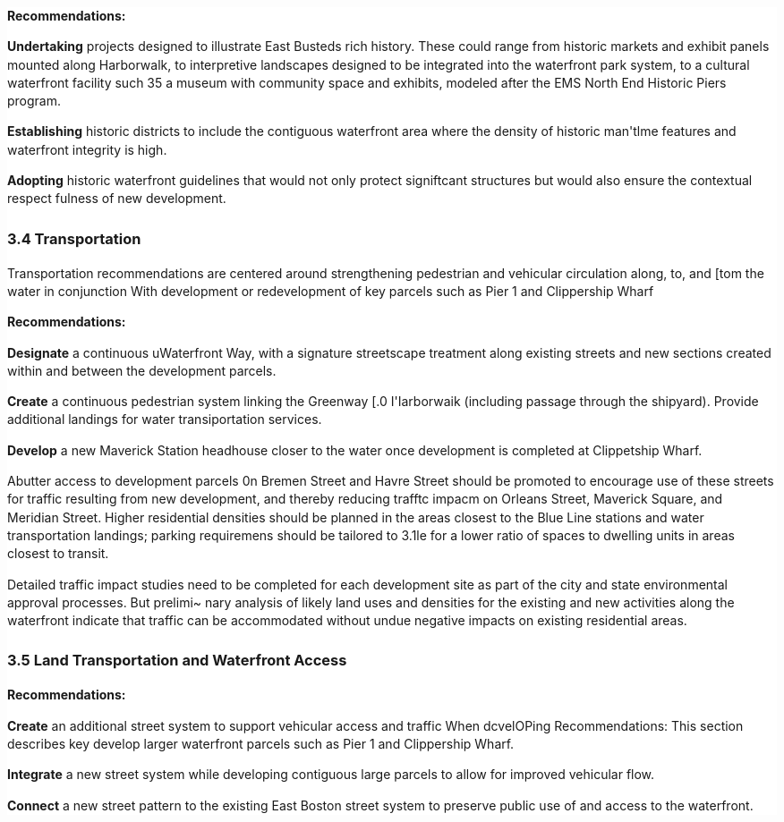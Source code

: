 **Recommendations:**

**Undertaking** projects designed to illustrate East Busteds rich history. These could range from historic markets and exhibit panels mounted along Harborwalk, to interpretive landscapes designed to be integrated into the waterfront park system, to a cultural waterfront facility such 35 a museum with community space and exhibits, modeled after the EMS North End
Historic Piers program.

**Establishing** historic districts to include the contiguous waterfront area where the density of historic man'tlme features and waterfront integrity is high.

**Adopting** historic waterfront guidelines that would not only protect signiftcant structures but would also ensure the contextual respect fulness of new development.

### 3.4 Transportation

Transportation recommendations are centered around strengthening pedestrian and vehicular circulation along, to, and [tom the water in conjunction With development or redevelopment of key parcels such as Pier 1 and Clippership Wharf

**Recommendations:**

**Designate** a continuous uWaterfront Way, with a signature streetscape treatment along existing streets and new sections created within and between the development parcels.

**Create** a continuous pedestrian system linking the Greenway [.0 I'Iarborwaik (including passage through the shipyard).
Provide additional landings for water transiportation services.

**Develop** a new Maverick Station headhouse closer to the water once development is completed at Clippetship Wharf.

Abutter access to development parcels 0n Bremen Street and Havre Street should be promoted to encourage use of these streets for traffic resulting from new development, and thereby reducing trafftc impacm on Orleans Street, Maverick Square, and Meridian Street. Higher residential densities should be planned in the areas closest to the Blue Line stations and water transportation landings; parking requiremens should be tailored to 3.1le for a lower ratio of spaces to dwelling units in areas closest to transit.

Detailed traffic impact studies need to be completed for each development site as part of the city and state environmental approval processes. But prelimi~ nary analysis of likely land uses and densities for the existing and new activities along the waterfront indicate that traffic can be accommodated without undue negative impacts on existing residential areas.

### 3.5 Land Transportation and Waterfront Access

**Recommendations:**

**Create** an additional street system to support vehicular access and traffic When dcvelOPing Recommendations: This section describes key develop larger waterfront parcels such as Pier 1 and Clippership Wharf.

**Integrate** a new street system while developing contiguous large parcels to allow for improved vehicular flow.

**Connect** a new street pattern to the existing East Boston street system to preserve public use of and access to the waterfront.
